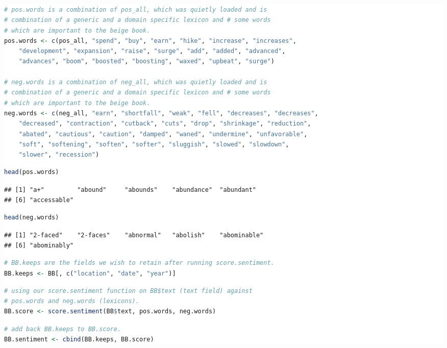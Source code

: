 

```r
# pos.words is a combination of pos_all, which was quietly loaded and is
# combination of a generic and a domain specific lexicon and # some words
# which are important to the beige book.
pos.words <- c(pos_all, "spend", "buy", "earn", "hike", "increase", "increases", 
    "development", "expansion", "raise", "surge", "add", "added", "advanced", 
    "advances", "boom", "boosted", "boosting", "waxed", "upbeat", "surge")

# neg.words is a combination of neg_all, which was quietly loaded and is
# combination of a generic and a domain specific lexicon and # some words
# which are important to the beige book.
neg.words <- c(neg_all, "earn", "shortfall", "weak", "fell", "decreases", "decreases", 
    "decreased", "contraction", "cutback", "cuts", "drop", "shrinkage", "reduction", 
    "abated", "cautious", "caution", "damped", "waned", "undermine", "unfavorable", 
    "soft", "softening", "soften", "softer", "sluggish", "slowed", "slowdown", 
    "slower", "recession")
```



```r
head(pos.words)
```

```
## [1] "a+"         "abound"     "abounds"    "abundance"  "abundant"  
## [6] "accessable"
```

```r
head(neg.words)
```

```
## [1] "2-faced"    "2-faces"    "abnormal"   "abolish"    "abominable"
## [6] "abominably"
```



```r
# BB.keeps are the fields we wish to retain after running score.sentiment.
BB.keeps <- BB[, c("location", "date", "year")]
```



```r
# using our score.sentiment function on BB$text (text field) against
# pos.words and neg.words (lexicons).
BB.score <- score.sentiment(BB$text, pos.words, neg.words)
```



```r
# add back BB.keeps to BB.score.
BB.sentiment <- cbind(BB.keeps, BB.score)
```
